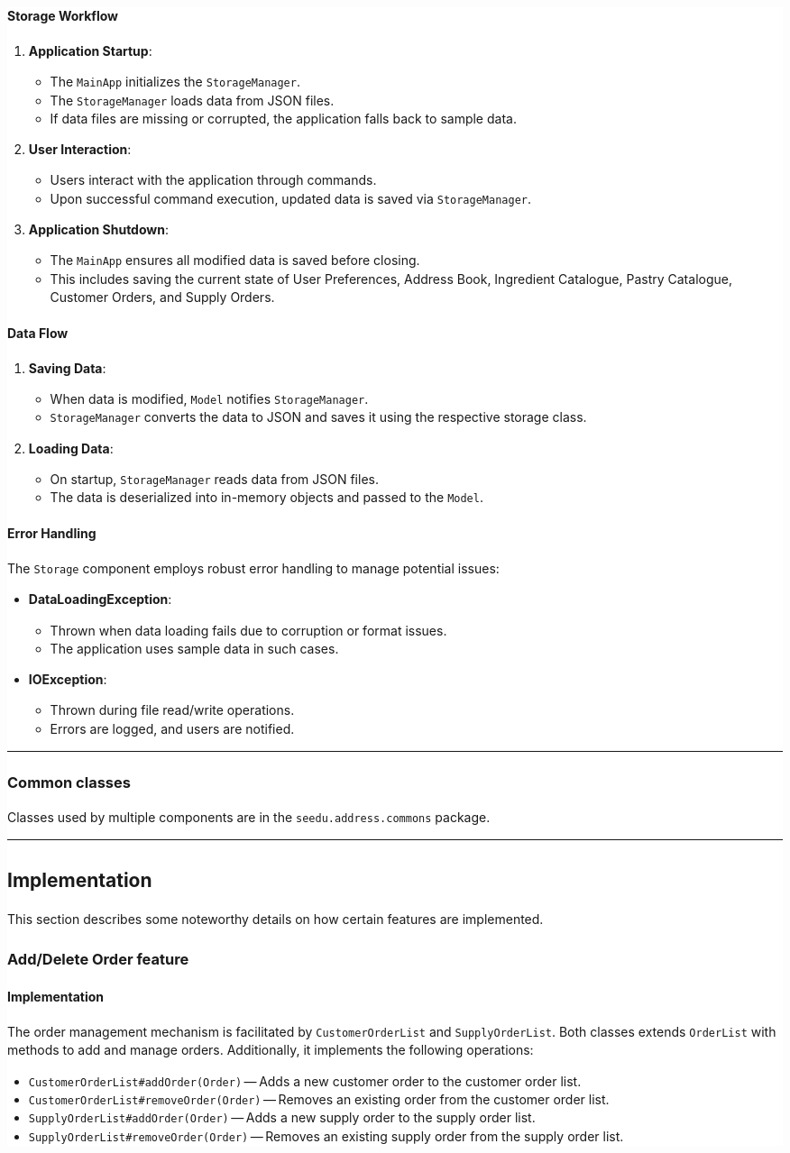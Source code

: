 
#### Storage Workflow

1. **Application Startup**:
    - The `MainApp` initializes the `StorageManager`.
    - The `StorageManager` loads data from JSON files.
    - If data files are missing or corrupted, the application falls back to sample data.

2. **User Interaction**:
    - Users interact with the application through commands.
    - Upon successful command execution, updated data is saved via `StorageManager`.

3. **Application Shutdown**:
    - The `MainApp` ensures all modified data is saved before closing.
    - This includes saving the current state of User Preferences, Address Book, Ingredient Catalogue, Pastry Catalogue, Customer Orders, and Supply Orders.

#### **Data Flow**
1. **Saving Data**:
    - When data is modified, `Model` notifies `StorageManager`.
    - `StorageManager` converts the data to JSON and saves it using the respective storage class.

2. **Loading Data**:
    - On startup, `StorageManager` reads data from JSON files.
    - The data is deserialized into in-memory objects and passed to the `Model`.

#### Error Handling

The `Storage` component employs robust error handling to manage potential issues:
- **DataLoadingException**:
    - Thrown when data loading fails due to corruption or format issues.
    - The application uses sample data in such cases.

- **IOException**:
    - Thrown during file read/write operations.
    - Errors are logged, and users are notified.
--------------------------------------------------------------------------------------------------------------------
### Common classes

Classes used by multiple components are in the `seedu.address.commons` package.

--------------------------------------------------------------------------------------------------------------------

## **Implementation**

This section describes some noteworthy details on how certain features are implemented.

### Add/Delete Order feature

#### Implementation
The order management mechanism is facilitated by `CustomerOrderList` and `SupplyOrderList`. Both classes extends `OrderList` with methods to add and manage orders. Additionally, it implements the following operations:  
* `CustomerOrderList#addOrder(Order)` — Adds a new customer order to the customer order list.
* `CustomerOrderList#removeOrder(Order)` — Removes an existing order from the customer order list.
* `SupplyOrderList#addOrder(Order)` — Adds a new supply order to the supply order list.
* `SupplyOrderList#removeOrder(Order)` — Removes an existing supply order from the supply order list.
